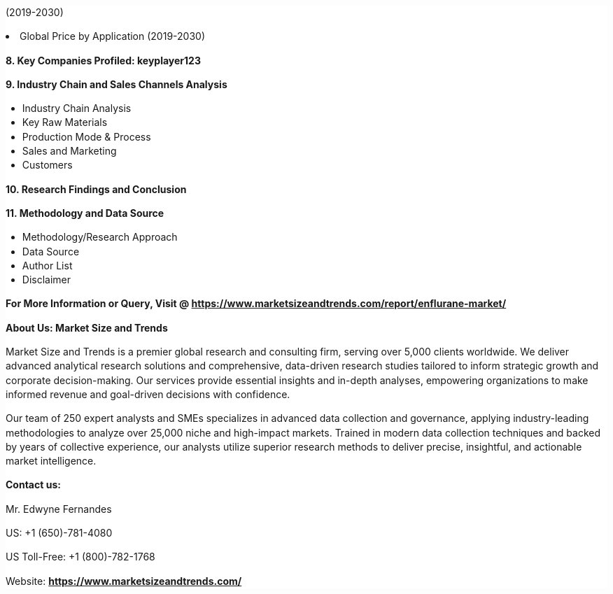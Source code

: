 (2019-2030)</li><li>Global Price by Application (2019-2030)</li></ul><p><strong>8. Key Companies Profiled: keyplayer123</strong></p><p><strong>9. Industry Chain and Sales Channels Analysis</strong></p><ul><li>Industry Chain Analysis</li><li>Key Raw Materials</li><li>Production Mode &amp; Process</li><li>Sales and Marketing</li><li>Customers</li></ul><p><strong>10. Research Findings and Conclusion</strong></p><p><strong>11. Methodology and Data Source</strong></p><ul><li>Methodology/Research Approach</li><li>Data Source</li><li>Author List</li><li>Disclaimer</li></ul></p><p><strong>For More Information or Query, Visit @ <a href="https://www.marketsizeandtrends.com/report/enflurane-market/">https://www.marketsizeandtrends.com/report/enflurane-market/</a></strong></p><p><strong>About Us: Market Size and Trends</strong></p><p>Market Size and Trends is a premier global research and consulting firm, serving over 5,000 clients worldwide. We deliver advanced analytical research solutions and comprehensive, data-driven research studies tailored to inform strategic growth and corporate decision-making. Our services provide essential insights and in-depth analyses, empowering organizations to make informed revenue and goal-driven decisions with confidence.</p><p>Our team of 250 expert analysts and SMEs specializes in advanced data collection and governance, applying industry-leading methodologies to analyze over 25,000 niche and high-impact markets. Trained in modern data collection techniques and backed by years of collective experience, our analysts utilize superior research methods to deliver precise, insightful, and actionable market intelligence.</p><p><strong>Contact us:</strong></p><p>Mr. Edwyne Fernandes</p><p>US: +1 (650)-781-4080</p><p>US Toll-Free: +1 (800)-782-1768</p><p>Website: <strong><a href="https://www.marketsizeandtrends.com/">https://www.marketsizeandtrends.com/</a></strong></p>
